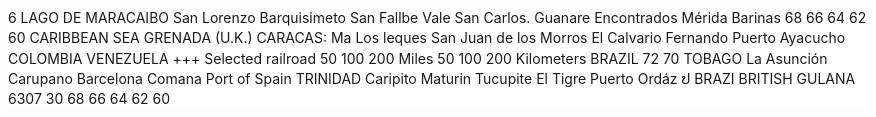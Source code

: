 6
LAGO DE
MARACAIBO San Lorenzo
Barquisimeto
San
Fallbe
Vale
San Carlos.
Guanare
Encontrados
Mérida
Barinas
68
66
64
62
60
CARIBBEAN SEA
GRENADA
(U.K.)
CARACAS:
Ma
Los leques
San Juan
de los Morros
El Calvario
Fernando
Puerto Ayacucho
COLOMBIA
VENEZUELA
+++ Selected railroad
50
100
200 Miles
50 100
200 Kilometers
BRAZIL
72
70
TOBAGO
La Asunción
Carupano
Barcelona
Comana
Port
of
Spain
TRINIDAD
Caripito
Maturin
Tucupite
El Tigre
Puerto
Ordáz
ປ
BRAZI
BRITISH
GULANA
6307 30
68
66
64
62
60